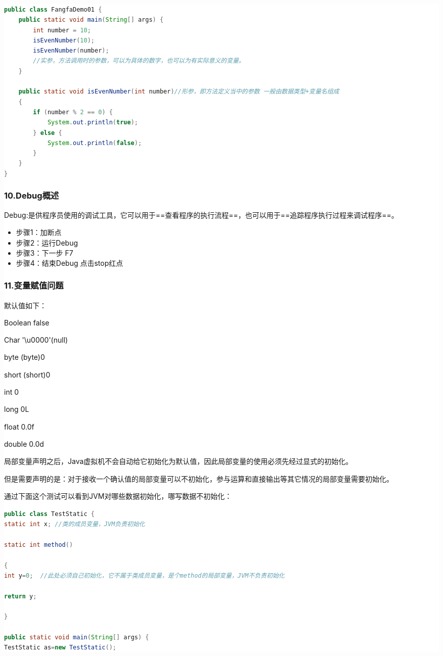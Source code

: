```java
public class FangfaDemo01 {
    public static void main(String[] args) {
        int number = 10;
        isEvenNumber(10);
        isEvenNumber(number);
        //实参，方法调用时的参数，可以为具体的数字，也可以为有实际意义的变量。
    }

    public static void isEvenNumber(int number)//形参，即方法定义当中的参数 一般由数据类型+变量名组成
    {
        if (number % 2 == 0) {
            System.out.println(true);
        } else {
            System.out.println(false);
        }
    }
}
```

### 10.Debug概述

Debug:是供程序员使用的调试工具，它可以用于==查看程序的执行流程==，也可以用于==追踪程序执行过程来调试程序==。

- 步骤1：加断点
- 步骤2：运行Debug
- 步骤3：下一步 F7
- 步骤4：结束Debug 点击stop红点

### 11.变量赋值问题

默认值如下：

Boolean      false

Char           '\u0000'(null)

byte            (byte)0

short           (short)0

int               0

long            0L

float            0.0f

double        0.0d

局部变量声明之后，Java虚拟机不会自动给它初始化为默认值，因此局部变量的使用必须先经过显式的初始化。

但是需要声明的是：对于接收一个确认值的局部变量可以不初始化，参与运算和直接输出等其它情况的局部变量需要初始化。

通过下面这个测试可以看到JVM对哪些数据初始化，哪写数据不初始化：

```java
public class TestStatic {
static int x; //类的成员变量，JVM负责初始化

static int method()

{
int y=0;  //此处必须自己初始化，它不属于类成员变量，是个method的局部变量，JVM不负责初始化

return y;

}

public static void main(String[] args) {
TestStatic as=new TestStatic();
```